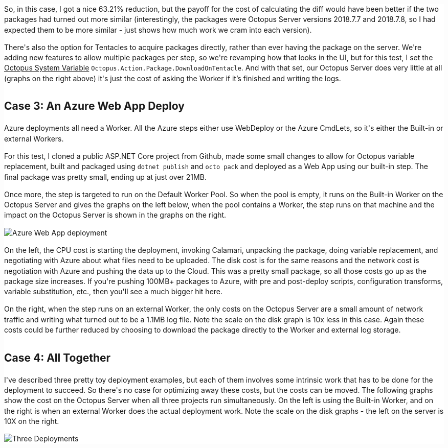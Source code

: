 So, in this case, I got a nice 63.21% reduction, but the payoff for the cost of calculating the diff would have been better if the two packages had turned out more similar (interestingly, the packages were Octopus Server versions 2018.7.7 and 2018.7.8, so I had expected them to be more similar - just shows how much work we cram into each version).

There's also the option for Tentacles to acquire packages directly, rather than ever having the package on the server.  We're adding new features to allow multiple packages per step, so we're revamping how that looks in the UI, but for this test, I set the [Octopus System Variable](https://octopus.com/docs/deployment-process/variables/system-variables.md) `Octopus.Action.Package.DownloadOnTentacle`.  And with that set, our Octopus Server does very little at all (graphs on the right above) it's just the cost of asking the Worker if it’s finished and writing the logs.


## Case 3: An Azure Web App Deploy

Azure deployments all need a Worker.  All the Azure steps either use WebDeploy or the Azure CmdLets, so it's either the Built-in or external Workers.

For this test, I cloned a public ASP.NET Core project from Github, made some small changes to allow for Octopus variable replacement, built and packaged using `dotnet publish` and `octo pack` and deployed as a Web App using our built-in step.  The final package was pretty small, ending up at just over 21MB.

Once more, the step is targeted to run on the Default Worker Pool.  So when the pool is empty, it runs on the Built-in Worker on the Octopus Server and gives the graphs on the left below, when the pool contains a Worker, the step runs on that machine and the impact on the Octopus Server is shown in the graphs on the right.

![Azure Web App deployment](workers-azure-graphs.png "width=500")

On the left, the CPU cost is starting the deployment, invoking Calamari, unpacking the package, doing variable replacement, and negotiating with Azure about what files need to be uploaded.  The disk cost is for the same reasons and the network cost is negotiation with Azure and pushing the data up to the Cloud.  This was a pretty small package, so all those costs go up as the package size increases.  If you're pushing 100MB+ packages to Azure, with pre and post-deploy scripts, configuration transforms, variable substitution, etc., then you'll see a much bigger hit here.

On the right, when the step runs on an external Worker, the only costs on the Octopus Server are a small amount of network traffic and writing what turned out to be a 1.1MB log file.  Note the scale on the disk graph is 10x less in this case.  Again these costs could be further reduced by choosing to download the package directly to the Worker and external log storage.


## Case 4: All Together

I've described three pretty toy deployment examples, but each of them involves some intrinsic work that has to be done for the deployment to succeed.  So there's no case for optimizing away these costs, but the costs can be moved.  The following graphs show the cost on the Octopus Server when all three projects run simultaneously.  On the left is using the Built-in Worker, and on the right is when an external Worker does the actual deployment work.  Note the scale on the disk graphs - the left on the server is 10X on the right.

![Three Deployments](workers-together-compare-graphs.png "width=500")
